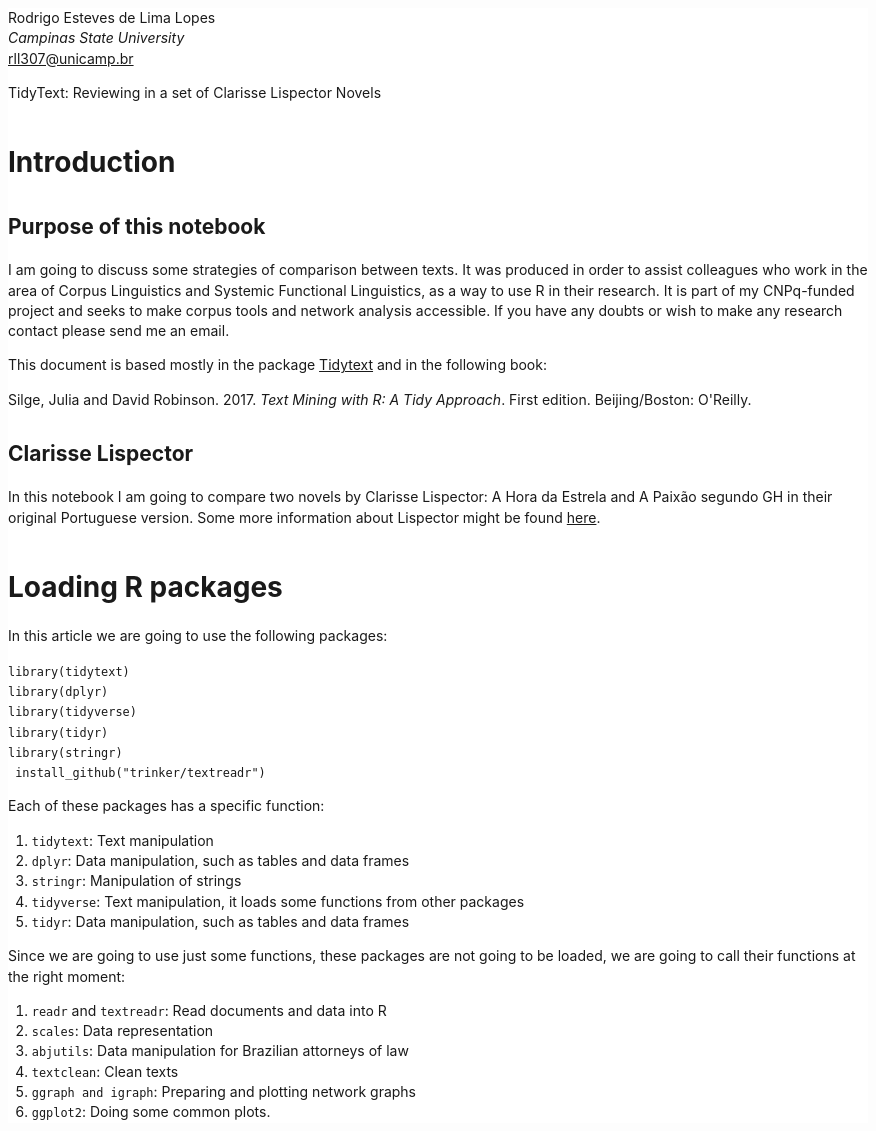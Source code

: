 Rodrigo Esteves de Lima Lopes\
*Campinas State University*\
[rll307\@unicamp.br](mailto:rll307@unicamp.br)

TidyText: Reviewing in a set of Clarisse Lispector Novels

# Introduction

## Purpose of this notebook

I am going to discuss some strategies of comparison between texts. It was produced in order to assist colleagues who work in the area of Corpus Linguistics and Systemic Functional Linguistics, as a way to use R in their research. It is part of my CNPq-funded project and seeks to make corpus tools and network analysis accessible. If you have any doubts or wish to make any research contact please send me an email.

This document is based mostly in the package [Tidytext](https://www.rdocumentation.org/packages/tidytext/versions/0.2.1) and in the following book:

Silge, Julia and David Robinson. 2017. *Text Mining with R: A Tidy Approach*. First edition. Beijing/Boston: O'Reilly.

## Clarisse Lispector

In this notebook I am going to compare two novels by Clarisse Lispector: A Hora da Estrela and A Paixão segundo GH in their original Portuguese version. Some more information about Lispector might be found [here](https://en.wikipedia.org/wiki/Clarice_Lispector).

# Loading R packages

In this article we are going to use the following packages:

``` {.r}
library(tidytext)
library(dplyr)
library(tidyverse)
library(tidyr)
library(stringr)
 install_github("trinker/textreadr")
```

Each of these packages has a specific function:

1.  `tidytext`: Text manipulation
2.  `dplyr`: Data manipulation, such as tables and data frames
3.  `stringr`: Manipulation of strings
4.  `tidyverse`: Text manipulation, it loads some functions from other packages
5.  `tidyr`: Data manipulation, such as tables and data frames

Since we are going to use just some functions, these packages are not going to be loaded, we are going to call their functions at the right moment:

1.  `readr` and `textreadr`: Read documents and data into R
2.  `scales`: Data representation
3.  `abjutils`: Data manipulation for Brazilian attorneys of law
4.  `textclean`: Clean texts
5.  `ggraph and igraph`: Preparing and plotting network graphs
6.  `ggplot2`: Doing some common plots.
